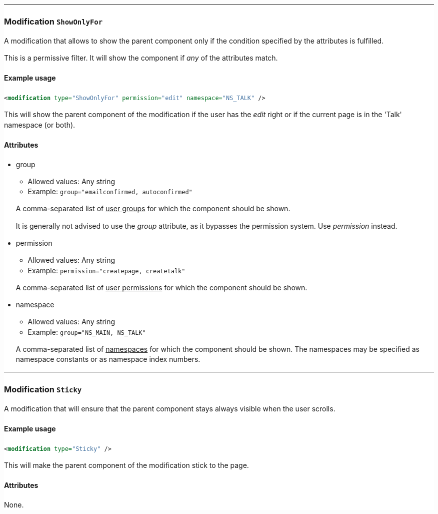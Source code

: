 -------------------------------------------------------------------------------
### Modification `ShowOnlyFor`

A modification that allows to show the parent component only if the condition
specified by the attributes is fulfilled.

This is a permissive filter. It will show the component if _any_ of the
attributes match.

#### Example usage

``` xml
<modification type="ShowOnlyFor" permission="edit" namespace="NS_TALK" />
```

This will show the parent component of the modification if the user has the
_edit_ right or if the current page is in the 'Talk' namespace (or both). 

#### Attributes

* group
  * Allowed values: Any string
  * Example: `group="emailconfirmed, autoconfirmed"`

  A comma-separated list of [user
  groups](https://www.mediawiki.org/wiki/Manual:User_rights#List_of_groups) for
  which the component should be shown.

  It is generally not advised to use the _group_ attribute, as it bypasses the
  permission system. Use _permission_ instead.

* permission
  * Allowed values: Any string
  * Example: `permission="createpage, createtalk"`

  A comma-separated list of [user
  permissions](https://www.mediawiki.org/wiki/Manual:User_rights#List_of_permissions)
  for which the component should be shown.

* namespace
  * Allowed values: Any string
  * Example: `group="NS_MAIN, NS_TALK"`

  A comma-separated list of
  [namespaces](https://www.mediawiki.org/wiki/Manual:Namespace_constants) for
  which the component should be shown. The namespaces may be specified as
  namespace constants or as namespace index numbers.
  
-------------------------------------------------------------------------------
### Modification `Sticky`

A modification that will ensure that the parent component stays always visible
when the user scrolls.

#### Example usage

``` xml
<modification type="Sticky" />
```

This will make the parent component of the modification stick to the page. 

#### Attributes
None.
